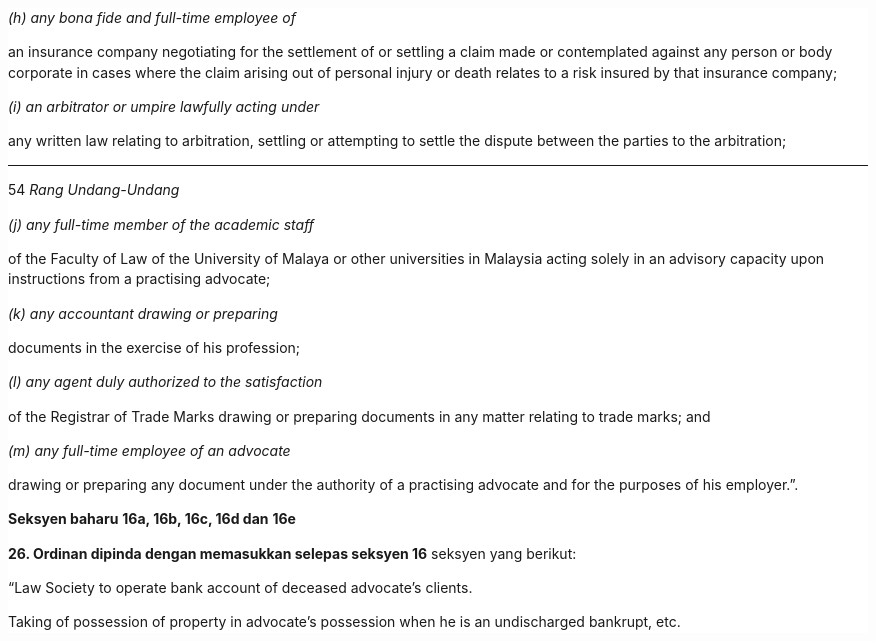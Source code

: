 _(h) any bona fide and full-time employee of_

an insurance company negotiating for the
settlement of or settling a claim made or
contemplated against any person or body
corporate in cases where the claim arising
out of personal injury or death relates to
a risk insured by that insurance company;

_(i) an arbitrator or umpire lawfully acting under_

any written law relating to arbitration,
settling or attempting to settle the dispute
between the parties to the arbitration;


-----

54 _Rang Undang-Undang_

_(j) any full-time member of the academic staff_

of the Faculty of Law of the University of
Malaya or other universities in Malaysia
acting solely in an advisory capacity upon
instructions from a practising advocate;

_(k) any accountant drawing or preparing_

documents in the exercise of his profession;

_(l) any agent duly authorized to the satisfaction_

of the Registrar of Trade Marks drawing
or preparing documents in any matter
relating to trade marks; and

_(m) any full-time employee of an advocate_

drawing or preparing any document under
the authority of a practising advocate and
for the purposes of his employer.”.

**Seksyen baharu** **16a, 16b, 16c, 16d dan** **16e**

**26. Ordinan dipinda dengan memasukkan selepas seksyen 16**
seksyen yang berikut:


“Law Society
to operate
bank account
of deceased
advocate’s
clients.

Taking of
possession
of property
in advocate’s
possession
when he is an
undischarged
bankrupt, etc.
